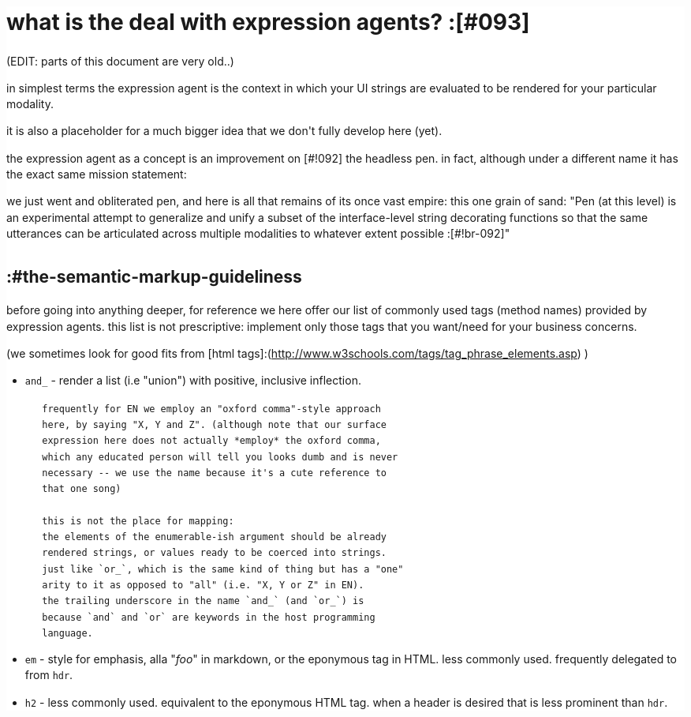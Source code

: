 # what is the deal with expression agents? :[#093]

(EDIT: parts of this document are very old..)

in simplest terms the expression agent is the context in which your UI
strings are evaluated to be rendered for your particular modality.

it is also a placeholder for a much bigger idea that we don't fully
develop here (yet).

the expression agent as a concept is an improvement on [#!092] the
headless pen. in fact, although under a different name it has the exact same
mission statement:

we just went and obliterated pen, and here is all that remains of its once
vast empire: this one grain of sand: "Pen (at this level) is an experimental
attempt to generalize and unify a subset of the interface-level string
decorating functions so that the same utterances can be articulated across
multiple modalities to whatever extent possible :[#!br-092]"



## :#the-semantic-markup-guideliness

before going into anything deeper, for reference we here offer our list
of commonly used tags (method names) provided by expression agents. this
list is not prescriptive: implement only those tags that you want/need
for your business concerns.

(we sometimes look for good fits from
  [html tags]:(http://www.w3schools.com/tags/tag_phrase_elements.asp) )

+ `and_` - render a list (i.e "union") with positive, inclusive inflection.

         frequently for EN we employ an "oxford comma"-style approach
         here, by saying "X, Y and Z". (although note that our surface
         expression here does not actually *employ* the oxford comma,
         which any educated person will tell you looks dumb and is never
         necessary -- we use the name because it's a cute reference to
         that one song)

         this is not the place for mapping:
         the elements of the enumerable-ish argument should be already
         rendered strings, or values ready to be coerced into strings.
         just like `or_`, which is the same kind of thing but has a "one"
         arity to it as opposed to "all" (i.e. "X, Y or Z" in EN).
         the trailing underscore in the name `and_` (and `or_`) is
         because `and` and `or` are keywords in the host programming
         language.

+ `em` - style for emphasis, alla "*foo*" in markdown, or the eponymous
         tag in HTML. less commonly used. frequently delegated to from
         `hdr`.

+ `h2` - less commonly used. equivalent to the eponymous HTML tag. when a
         header is desired that is less prominent than `hdr`.
